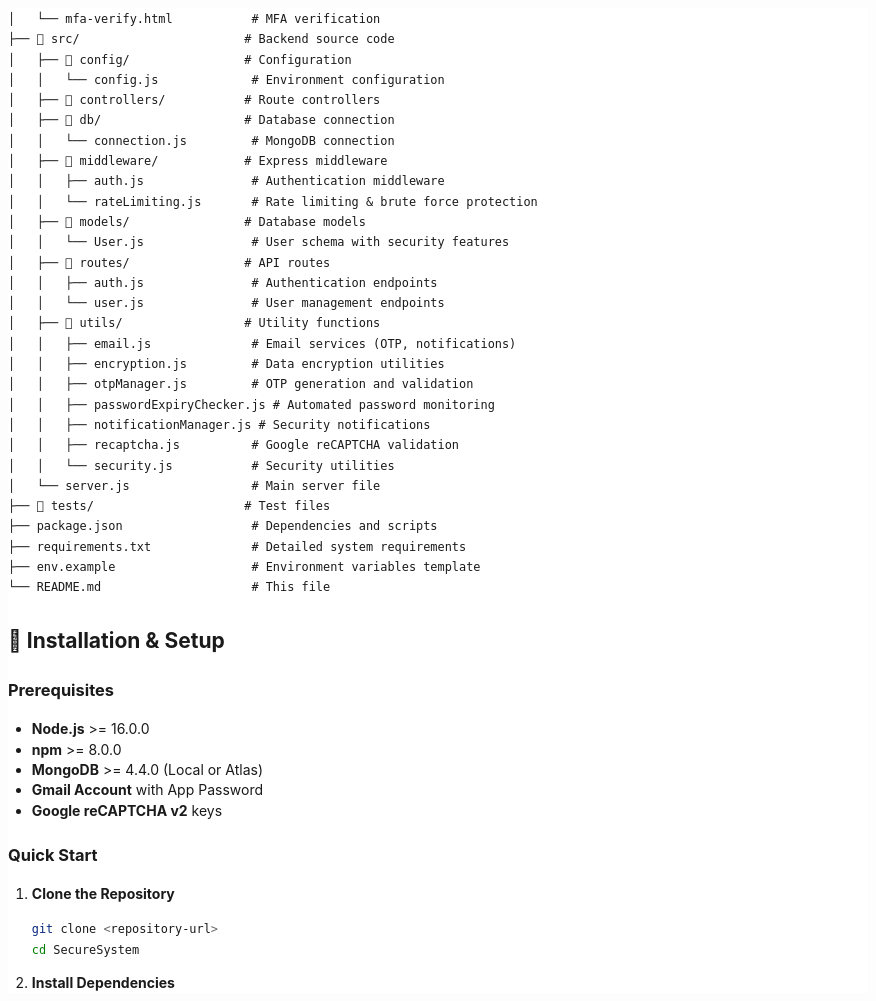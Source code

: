 ```
│   └── mfa-verify.html           # MFA verification
├── 📁 src/                       # Backend source code
│   ├── 📁 config/                # Configuration
│   │   └── config.js             # Environment configuration
│   ├── 📁 controllers/           # Route controllers
│   ├── 📁 db/                    # Database connection
│   │   └── connection.js         # MongoDB connection
│   ├── 📁 middleware/            # Express middleware
│   │   ├── auth.js               # Authentication middleware
│   │   └── rateLimiting.js       # Rate limiting & brute force protection
│   ├── 📁 models/                # Database models
│   │   └── User.js               # User schema with security features
│   ├── 📁 routes/                # API routes
│   │   ├── auth.js               # Authentication endpoints
│   │   └── user.js               # User management endpoints
│   ├── 📁 utils/                 # Utility functions
│   │   ├── email.js              # Email services (OTP, notifications)
│   │   ├── encryption.js         # Data encryption utilities
│   │   ├── otpManager.js         # OTP generation and validation
│   │   ├── passwordExpiryChecker.js # Automated password monitoring
│   │   ├── notificationManager.js # Security notifications
│   │   ├── recaptcha.js          # Google reCAPTCHA validation
│   │   └── security.js           # Security utilities
│   └── server.js                 # Main server file
├── 📁 tests/                     # Test files
├── package.json                  # Dependencies and scripts
├── requirements.txt              # Detailed system requirements
├── env.example                   # Environment variables template
└── README.md                     # This file
```

## 🔧 Installation & Setup

### Prerequisites

- **Node.js** >= 16.0.0
- **npm** >= 8.0.0
- **MongoDB** >= 4.4.0 (Local or Atlas)
- **Gmail Account** with App Password
- **Google reCAPTCHA v2** keys

### Quick Start

1. **Clone the Repository**

   ```bash
   git clone <repository-url>
   cd SecureSystem
   ```

2. **Install Dependencies**
